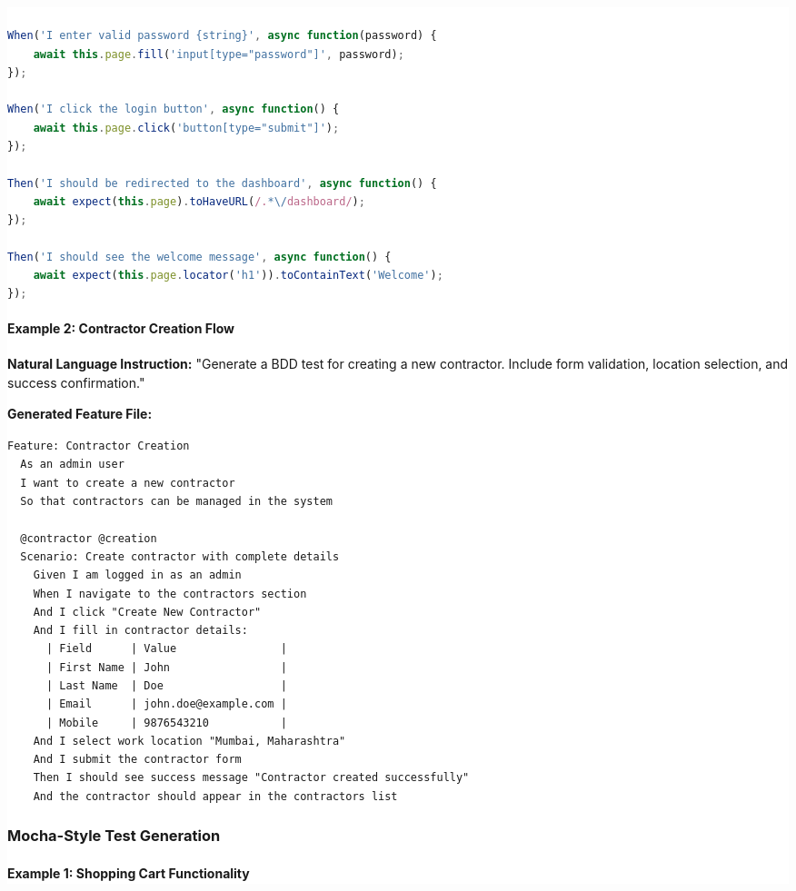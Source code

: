 ```javascript

When('I enter valid password {string}', async function(password) {
    await this.page.fill('input[type="password"]', password);
});

When('I click the login button', async function() {
    await this.page.click('button[type="submit"]');
});

Then('I should be redirected to the dashboard', async function() {
    await expect(this.page).toHaveURL(/.*\/dashboard/);
});

Then('I should see the welcome message', async function() {
    await expect(this.page.locator('h1')).toContainText('Welcome');
});
```

#### Example 2: Contractor Creation Flow

**Natural Language Instruction:**
"Generate a BDD test for creating a new contractor. Include form validation, location selection, and success confirmation."

**Generated Feature File:**
```gherkin
Feature: Contractor Creation
  As an admin user
  I want to create a new contractor
  So that contractors can be managed in the system

  @contractor @creation
  Scenario: Create contractor with complete details
    Given I am logged in as an admin
    When I navigate to the contractors section
    And I click "Create New Contractor"
    And I fill in contractor details:
      | Field      | Value                |
      | First Name | John                 |
      | Last Name  | Doe                  |
      | Email      | john.doe@example.com |
      | Mobile     | 9876543210           |
    And I select work location "Mumbai, Maharashtra"
    And I submit the contractor form
    Then I should see success message "Contractor created successfully"
    And the contractor should appear in the contractors list
```

### Mocha-Style Test Generation

#### Example 1: Shopping Cart Functionality
